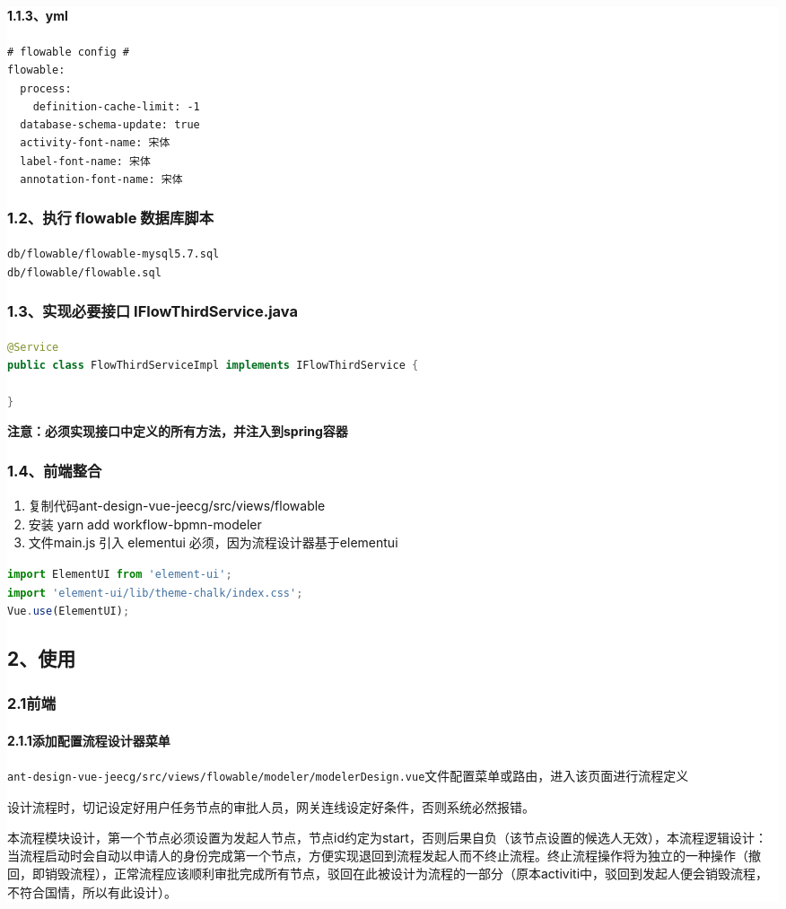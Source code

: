 #### 1.1.3、yml

```xml
# flowable config #
flowable:
  process:
    definition-cache-limit: -1
  database-schema-update: true
  activity-font-name: 宋体
  label-font-name: 宋体
  annotation-font-name: 宋体
```

### 1.2、执行 flowable 数据库脚本

```xml
db/flowable/flowable-mysql5.7.sql
db/flowable/flowable.sql
```

### 1.3、实现必要接口 IFlowThirdService.java 

```java
@Service
public class FlowThirdServiceImpl implements IFlowThirdService {

}
```
**注意：必须实现接口中定义的所有方法，并注入到spring容器**

### 1.4、前端整合

1. 复制代码ant-design-vue-jeecg/src/views/flowable
2. 安装 yarn add workflow-bpmn-modeler
3. 文件main.js 引入 elementui 必须，因为流程设计器基于elementui

```javascript
import ElementUI from 'element-ui';
import 'element-ui/lib/theme-chalk/index.css';
Vue.use(ElementUI);
```

## 2、使用

### 2.1前端

#### 2.1.1添加配置流程设计器菜单

`ant-design-vue-jeecg/src/views/flowable/modeler/modelerDesign.vue`文件配置菜单或路由，进入该页面进行流程定义

设计流程时，切记设定好用户任务节点的审批人员，网关连线设定好条件，否则系统必然报错。

本流程模块设计，第一个节点必须设置为发起人节点，节点id约定为start，否则后果自负（该节点设置的候选人无效），本流程逻辑设计：当流程启动时会自动以申请人的身份完成第一个节点，方便实现退回到流程发起人而不终止流程。终止流程操作将为独立的一种操作（撤回，即销毁流程），正常流程应该顺利审批完成所有节点，驳回在此被设计为流程的一部分（原本activiti中，驳回到发起人便会销毁流程，不符合国情，所以有此设计）。
